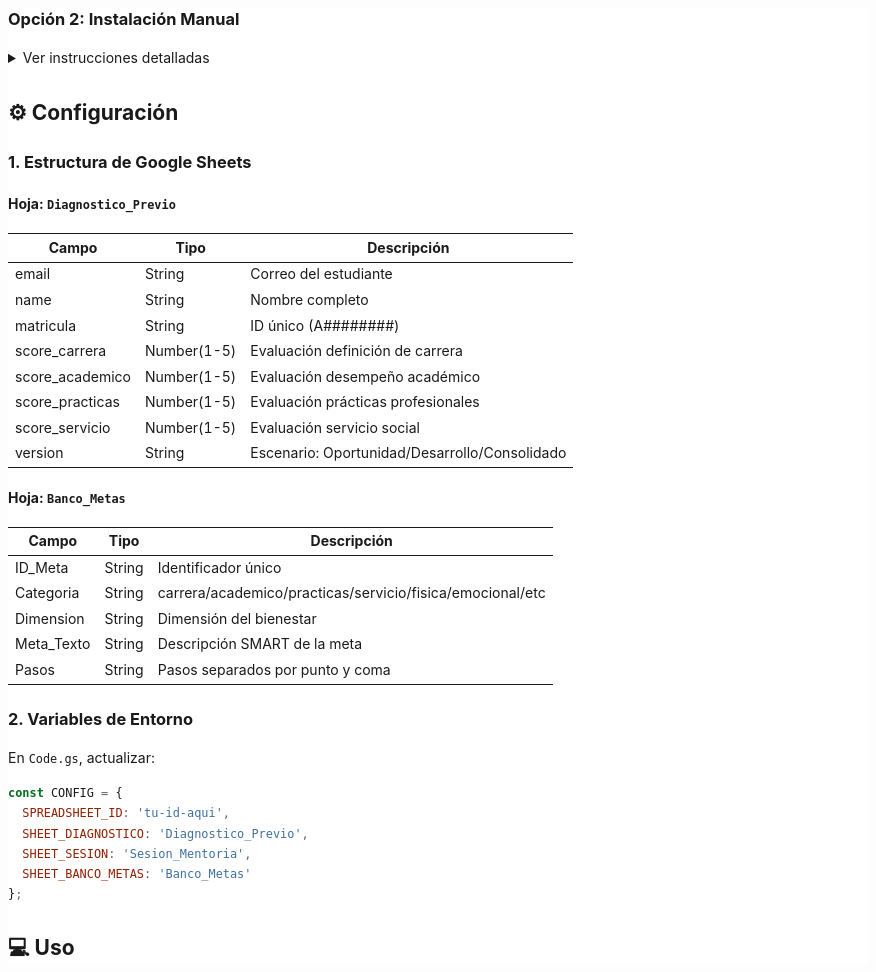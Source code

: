 ### Opción 2: Instalación Manual

<details><summary>Ver instrucciones detalladas</summary></details>

## ⚙️ Configuración

### 1. Estructura de Google Sheets

#### Hoja: `Diagnostico_Previo`
| Campo | Tipo | Descripción |
|-------|------|-------------|
| email | String | Correo del estudiante |
| name | String | Nombre completo |
| matricula | String | ID único (A########) |
| score_carrera | Number(1-5) | Evaluación definición de carrera |
| score_academico | Number(1-5) | Evaluación desempeño académico |
| score_practicas | Number(1-5) | Evaluación prácticas profesionales |
| score_servicio | Number(1-5) | Evaluación servicio social |
| version | String | Escenario: Oportunidad/Desarrollo/Consolidado |

#### Hoja: `Banco_Metas`
| Campo | Tipo | Descripción |
|-------|------|-------------|
| ID_Meta | String | Identificador único |
| Categoria | String | carrera/academico/practicas/servicio/fisica/emocional/etc |
| Dimension | String | Dimensión del bienestar |
| Meta_Texto | String | Descripción SMART de la meta |
| Pasos | String | Pasos separados por punto y coma |

### 2. Variables de Entorno

En `Code.gs`, actualizar:
```javascript
const CONFIG = {
  SPREADSHEET_ID: 'tu-id-aqui',
  SHEET_DIAGNOSTICO: 'Diagnostico_Previo',
  SHEET_SESION: 'Sesion_Mentoria',
  SHEET_BANCO_METAS: 'Banco_Metas'
};
```

## 💻 Uso
